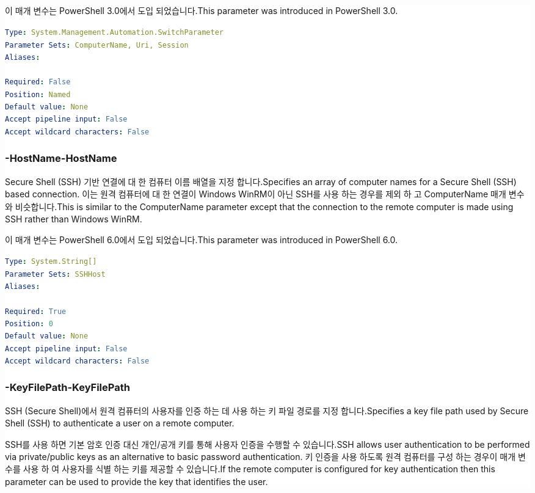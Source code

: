 <span data-ttu-id="95bed-295">이 매개 변수는 PowerShell 3.0에서 도입 되었습니다.</span><span class="sxs-lookup"><span data-stu-id="95bed-295">This parameter was introduced in PowerShell 3.0.</span></span>

```yaml
Type: System.Management.Automation.SwitchParameter
Parameter Sets: ComputerName, Uri, Session
Aliases:

Required: False
Position: Named
Default value: None
Accept pipeline input: False
Accept wildcard characters: False
```

### <span data-ttu-id="95bed-296">-HostName</span><span class="sxs-lookup"><span data-stu-id="95bed-296">-HostName</span></span>

<span data-ttu-id="95bed-297">Secure Shell (SSH) 기반 연결에 대 한 컴퓨터 이름 배열을 지정 합니다.</span><span class="sxs-lookup"><span data-stu-id="95bed-297">Specifies an array of computer names for a Secure Shell (SSH) based connection.</span></span> <span data-ttu-id="95bed-298">이는 원격 컴퓨터에 대 한 연결이 Windows WinRM이 아닌 SSH를 사용 하는 경우를 제외 하 고 ComputerName 매개 변수와 비슷합니다.</span><span class="sxs-lookup"><span data-stu-id="95bed-298">This is similar to the ComputerName parameter except that the connection to the remote computer is made using SSH rather than Windows WinRM.</span></span>

<span data-ttu-id="95bed-299">이 매개 변수는 PowerShell 6.0에서 도입 되었습니다.</span><span class="sxs-lookup"><span data-stu-id="95bed-299">This parameter was introduced in PowerShell 6.0.</span></span>

```yaml
Type: System.String[]
Parameter Sets: SSHHost
Aliases:

Required: True
Position: 0
Default value: None
Accept pipeline input: False
Accept wildcard characters: False
```

### <span data-ttu-id="95bed-300">-KeyFilePath</span><span class="sxs-lookup"><span data-stu-id="95bed-300">-KeyFilePath</span></span>

<span data-ttu-id="95bed-301">SSH (Secure Shell)에서 원격 컴퓨터의 사용자를 인증 하는 데 사용 하는 키 파일 경로를 지정 합니다.</span><span class="sxs-lookup"><span data-stu-id="95bed-301">Specifies a key file path used by Secure Shell (SSH) to authenticate a user on a remote computer.</span></span>

<span data-ttu-id="95bed-302">SSH를 사용 하면 기본 암호 인증 대신 개인/공개 키를 통해 사용자 인증을 수행할 수 있습니다.</span><span class="sxs-lookup"><span data-stu-id="95bed-302">SSH allows user authentication to be performed via private/public keys as an alternative to basic password authentication.</span></span> <span data-ttu-id="95bed-303">키 인증을 사용 하도록 원격 컴퓨터를 구성 하는 경우이 매개 변수를 사용 하 여 사용자를 식별 하는 키를 제공할 수 있습니다.</span><span class="sxs-lookup"><span data-stu-id="95bed-303">If the remote computer is configured for key authentication then this parameter can be used to provide the key that identifies the user.</span></span>
